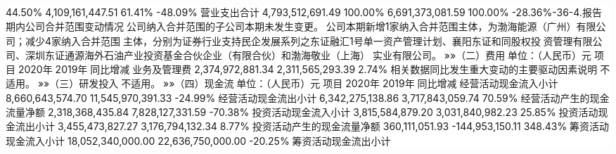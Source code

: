 44.50%
4,109,161,447.51
61.41%
-48.09%
营业支出合计
4,793,512,691.49
100.00%
6,691,373,081.59
100.00%
-28.36%-36-4.报告期内公司合并范围变动情况
公司纳入合并范围的子公司本期未发生变更。
公司本期新增1家纳入合并范围主体，为渤海能源（广州）有限公司；减少4家纳入合并范围
主体，分别为证券行业支持民企发展系列之东证融汇1号单一资产管理计划、襄阳东证和同股权投
资管理有限公司、深圳东证通源海外石油产业投资基金合伙企业（有限合伙）和渤海敬业（上海）
实业有限公司。
»»（二）费用
单位：（人民币）元
项目
2020年
2019年
同比增减
业务及管理费
2,374,972,881.34
2,311,565,293.39
2.74%
相关数据同比发生重大变动的主要驱动因素说明
不适用。
»»（三）研发投入
不适用。
»»（四）现金流
单位：（人民币）元
项目
2020年
2019年
同比增减
经营活动现金流入小计
8,660,643,574.70
11,545,970,391.33
-24.99%
经营活动现金流出小计
6,342,275,138.86
3,717,843,059.74
70.59%
经营活动产生的现金流量净额
2,318,368,435.84
7,828,127,331.59
-70.38%
投资活动现金流入小计
3,815,584,879.20
3,031,840,982.23
25.85%
投资活动现金流出小计
3,455,473,827.27
3,176,794,132.34
8.77%
投资活动产生的现金流量净额
360,111,051.93
-144,953,150.11
348.43%
筹资活动现金流入小计
18,052,340,000.00
22,636,750,000.00
-20.25%
筹资活动现金流出小计